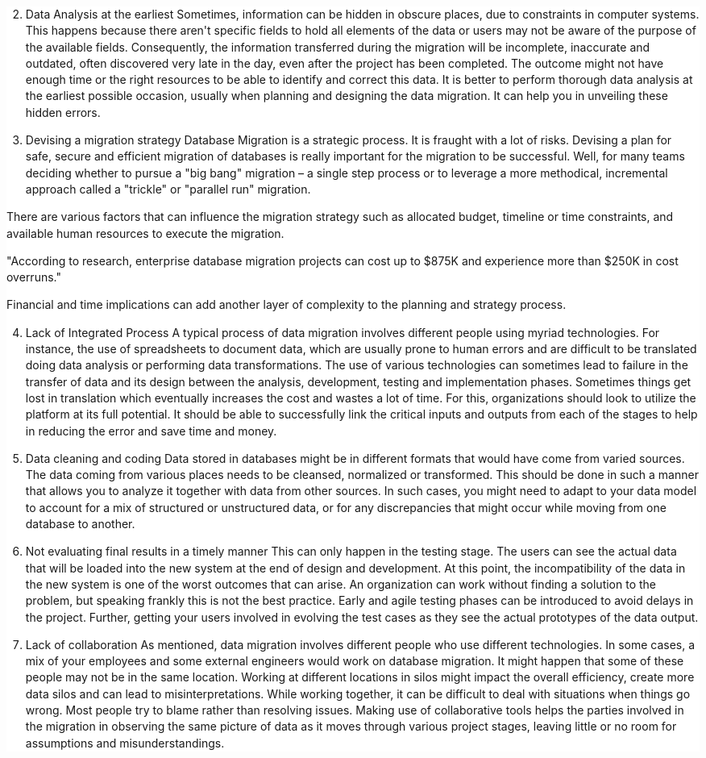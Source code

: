 2. Data Analysis at the earliest 
Sometimes, information can be hidden in obscure places, due to constraints in computer systems. This happens because there aren't specific fields to hold all elements of the data or users may not be aware of the purpose of the available fields. Consequently, the information transferred during the migration will be incomplete, inaccurate and outdated, often discovered very late in the day, even after the project has been completed. The outcome might not have enough time or the right resources to be able to identify and correct this data. It is better to perform thorough data analysis at the earliest possible occasion, usually when planning and designing the data migration. It can help you in unveiling these hidden errors. 

3. Devising a migration strategy
Database Migration is a strategic process. It is fraught with a lot of risks. Devising a plan for safe, secure and efficient migration of databases is really important for the migration to be successful. Well, for many teams deciding whether to pursue a "big bang" migration – a single step process or to leverage a more methodical, incremental approach called a "trickle" or "parallel run" migration. 

There are various factors that can influence the migration strategy such as allocated budget, timeline or time constraints, and available human resources to execute the migration. 

"According to research, enterprise database migration projects can cost up to $875K and experience more than $250K in cost overruns."

Financial and time implications can add another layer of complexity to the planning and strategy process. 

4. Lack of Integrated Process 
 A typical process of data migration involves different people using myriad technologies. For instance, the use of spreadsheets to document data, which are usually prone to human errors and are difficult to be translated doing data analysis or performing data transformations. The use of various technologies can sometimes lead to failure in the transfer of data and its design between the analysis, development, testing and implementation phases. Sometimes things get lost in translation which eventually increases the cost and wastes a lot of time. For this, organizations should look to utilize the platform at its full potential. It should be able to successfully link the critical inputs and outputs from each of the stages to help in reducing the error and save time and money.

5. Data cleaning and coding
Data stored in databases might be in different formats that would have come from varied sources. The data coming from various places needs to be cleansed, normalized or transformed. This should be done in such a manner that allows you to analyze it together with data from other sources. In such cases, you might need to adapt to your data model to account for a mix of structured or unstructured data, or for any discrepancies that might occur while moving from one database to another. 

6. Not evaluating final results in a timely manner
This can only happen in the testing stage. The users can see the actual data that will be loaded into the new system at the end of design and development. At this point, the incompatibility of the data in the new system is one of the worst outcomes that can arise. An organization can work without finding a solution to the problem, but speaking frankly this is not the best practice. Early and agile testing phases can be introduced to avoid delays in the project. Further, getting your users involved in evolving the test cases as they see the actual prototypes of the data output. 

7. Lack of collaboration
As mentioned, data migration involves different people who use different technologies. In some cases, a mix of your employees and some external engineers would work on database migration. It might happen that some of these people may not be in the same location. Working at different locations in silos might impact the overall efficiency, create more data silos and can lead to misinterpretations. While working together, it can be difficult to deal with situations when things go wrong. Most people try to blame rather than resolving issues. Making use of collaborative tools helps the parties involved in the migration in observing the same picture of data as it moves through various project stages, leaving little or no room for assumptions and misunderstandings. 
